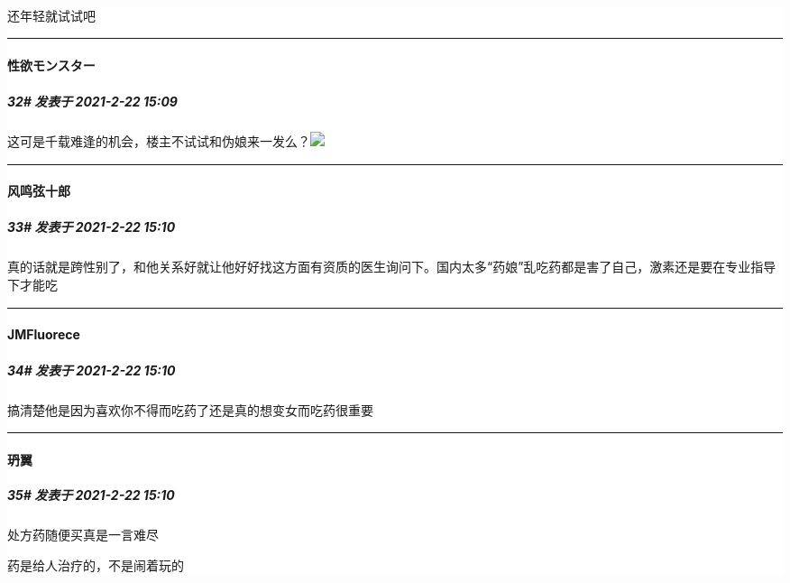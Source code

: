 


还年轻就试试吧







*****

####  性欲モンスター  
##### 32#       发表于 2021-2-22 15:09




这可是千载难逢的机会，楼主不试试和伪娘来一发么？<img src="https://static.saraba1st.com/image/smiley/face2017/037.png" referrerpolicy="no-referrer">







*****

####  风鸣弦十郎  
##### 33#       发表于 2021-2-22 15:10




真的话就是跨性别了，和他关系好就让他好好找这方面有资质的医生询问下。国内太多“药娘”乱吃药都是害了自己，激素还是要在专业指导下才能吃







*****

####  JMFluorece  
##### 34#       发表于 2021-2-22 15:10




搞清楚他是因为喜欢你不得而吃药了还是真的想变女而吃药很重要







*****

####  玬翼  
##### 35#       发表于 2021-2-22 15:10




处方药随便买真是一言难尽

药是给人治疗的，不是闹着玩的
